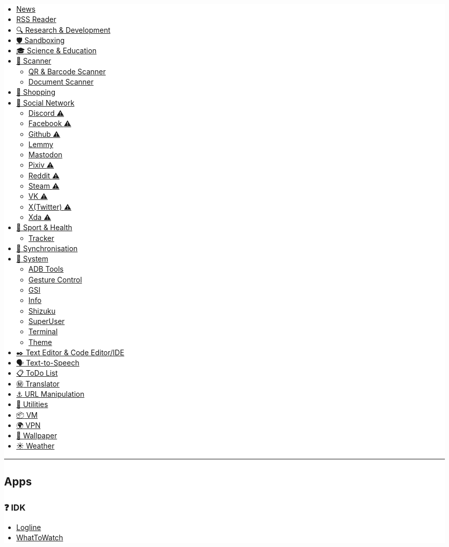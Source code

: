   - [News](#news)
  - [RSS Reader](#rss-reader)
- [:mag: Research & Development](#mag-research--development)
- [:shield: Sandboxing](#shield-sandboxing)
- [:mortar_board: Science & Education](#mortar_board-science--education)
- [:microscope: Scanner](#microscope-scanner)
  - [QR & Barcode Scanner](#qr--barcode-scanner)
  - [Document Scanner](#document-scanner)
- [:shopping_cart: Shopping](#shopping_cart-shopping)
- [:busts_in_silhouette: Social Network](#busts_in_silhouette-social-network)
  - [Discord :warning:](#discord)
  - [Facebook :warning:](#facebook)
  - [Github :warning:](#github)
  - [Lemmy](#lemmy)
  - [Mastodon](#mastodon)
  - [Pixiv :warning:](#pixiv)
  - [Reddit :warning:](#reddit)
  - [Steam :warning:](#steam)
  - [VK :warning:](#vk)
  - [X(Twitter) :warning:](#xtwitter)
  - [Xda :warning:](#xda)
- [:running: Sport & Health](#running-sport--health)
  - [Tracker](#tracker)
- [:arrows_counterclockwise: Synchronisation](#arrows_counterclockwise-synchronisation)
- [:toolbox: System](#toolbox-system)
  - [ADB Tools](#adb-tools)
  - [Gesture Control](#gesture-control)
  - [GSI](#gsi)
  - [Info](#info)
  - [Shizuku](#shizuku)
  - [SuperUser](#superuser)
  - [Terminal](#terminal)
  - [Theme](#theme)
- [:black_nib: Text Editor & Code Editor/IDE](#black_nib-text-editor--code-editoride)
- [:speaking_head: Text-to-Speech](#speaking_head-text-to-speech)
- [:clipboard: ToDo List](#clipboard-todo-list)
- [:secret: Translator](#secret-translator)
- [:anchor: URL Manipulation](#anchor-url-manipulation)
- [:wrench: Utilities](#wrench-utilities)
- [:package: VM](#package-vm)
- [:earth_africa: VPN](#earth_africa-vpn)
- [:iphone: Wallpaper](#iphone-wallpaper)
- [:sunny: Weather](#sunny-weather)

---

## Apps

### :question: IDK

- [Logline](https://github.com/Patch4Code/Logline)
- [WhatToWatch](https://github.com/theo-mesnil/WhatToWatch)

